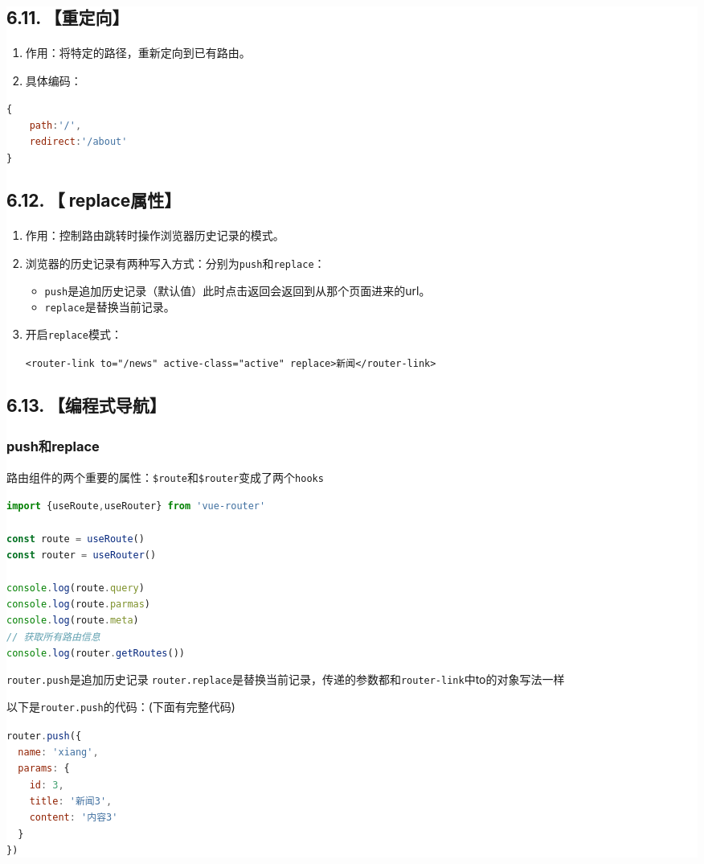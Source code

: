 ## 6.11. 【重定向】

1. 作用：将特定的路径，重新定向到已有路由。

2. 具体编码：

```js
{
    path:'/',
    redirect:'/about'
}
```

## 6.12. 【 replace属性】

  1. 作用：控制路由跳转时操作浏览器历史记录的模式。

  2. 浏览器的历史记录有两种写入方式：分别为```push```和```replace```：

     - ```push```是追加历史记录（默认值）此时点击返回会返回到从那个页面进来的url。
     - `replace`是替换当前记录。

  3. 开启`replace`模式：

     ```vue
     <router-link to="/news" active-class="active" replace>新闻</router-link>
     ```

## 6.13. 【编程式导航】

### push和replace

路由组件的两个重要的属性：`$route`和`$router`变成了两个`hooks`

```js
import {useRoute,useRouter} from 'vue-router'

const route = useRoute()
const router = useRouter()

console.log(route.query)
console.log(route.parmas)
console.log(route.meta)
// 获取所有路由信息
console.log(router.getRoutes())
```

`router.push`是追加历史记录 `router.replace`是替换当前记录，传递的参数都和`router-link`中to的对象写法一样

以下是`router.push`的代码：(下面有完整代码)

```js
router.push({
  name: 'xiang',
  params: {
    id: 3,
    title: '新闻3',
    content: '内容3'
  }
})
```
